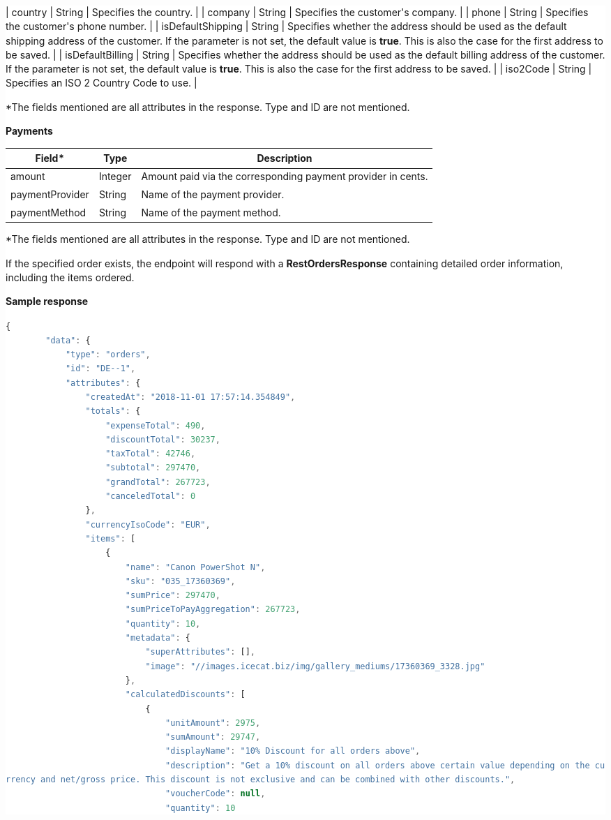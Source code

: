 | country | String | Specifies the country. |
| company | String | Specifies the customer's company. |
| phone | String | Specifies the customer's phone number. |
| isDefaultShipping | String | Specifies whether the address should be used as the default shipping address of the customer. If the parameter is not set, the default value is **true**. This is also the case for the first address to be saved. |
| isDefaultBilling | String | Specifies whether the address should be used as the default billing address of the customer. If the parameter is not set, the default value is **true**. This is also the case for the first address to be saved. |
| iso2Code | String | Specifies an ISO 2 Country Code to use. |

\*The fields mentioned are all attributes in the response. Type and ID are not mentioned.

**Payments**

| Field* | Type | Description |
| --- | --- | --- |
| amount | Integer | Amount paid via the corresponding payment provider in cents. |
| paymentProvider | String | Name of the payment provider. |
| paymentMethod | String | Name of the payment method. |

\*The fields mentioned are all attributes in the response. Type and ID are not mentioned.

If the specified order exists, the endpoint will respond with a **RestOrdersResponse** containing detailed order information, including the items ordered.

**Sample response**

```js
{
		"data": {
			"type": "orders",
			"id": "DE--1",
			"attributes": {
				"createdAt": "2018-11-01 17:57:14.354849",
				"totals": {
					"expenseTotal": 490,
					"discountTotal": 30237,
					"taxTotal": 42746,
					"subtotal": 297470,
					"grandTotal": 267723,
					"canceledTotal": 0
				},
				"currencyIsoCode": "EUR",
				"items": [
					{
						"name": "Canon PowerShot N",
						"sku": "035_17360369",
						"sumPrice": 297470,
						"sumPriceToPayAggregation": 267723,
						"quantity": 10,
						"metadata": {
							"superAttributes": [],
							"image": "//images.icecat.biz/img/gallery_mediums/17360369_3328.jpg"
						},
						"calculatedDiscounts": [
							{
								"unitAmount": 2975,
								"sumAmount": 29747,
								"displayName": "10% Discount for all orders above",
								"description": "Get a 10% discount on all orders above certain value depending on the currency and net/gross price. This discount is not exclusive and can be combined with other discounts.",
								"voucherCode": null,
								"quantity": 10
```